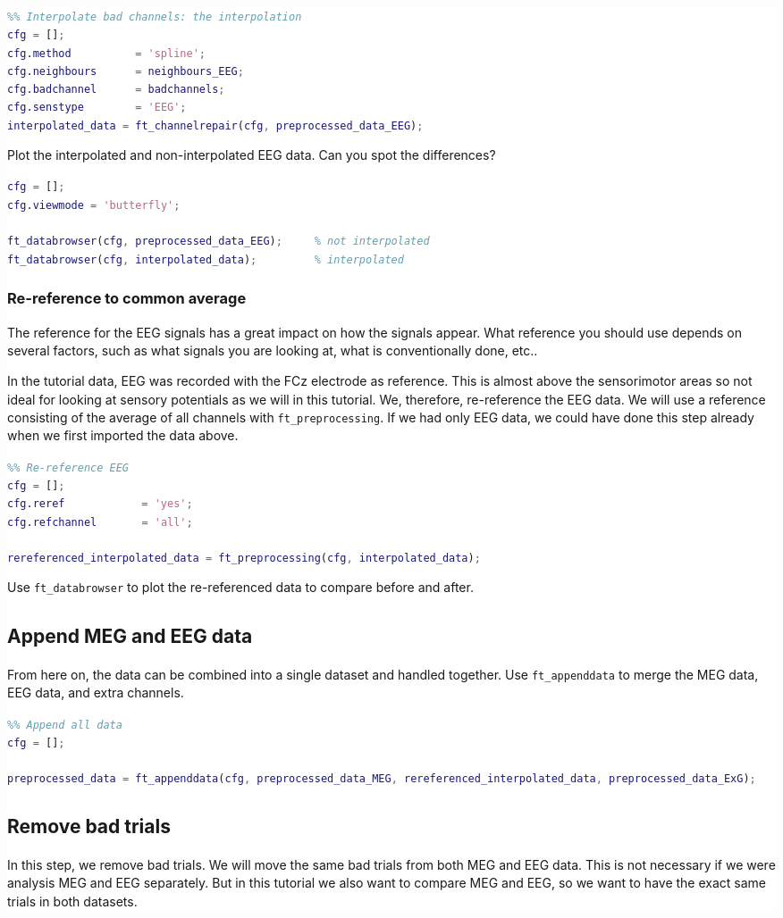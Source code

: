 ```matlab
%% Interpolate bad channels: the interpolation
cfg = [];
cfg.method          = 'spline';
cfg.neighbours      = neighbours_EEG;
cfg.badchannel      = badchannels;
cfg.senstype        = 'EEG';
interpolated_data = ft_channelrepair(cfg, preprocessed_data_EEG);
```

Plot the interpolated and non-interpolated EEG data. Can you spot the differences?

```matlab
cfg = [];
cfg.viewmode = 'butterfly';

ft_databrowser(cfg, preprocessed_data_EEG);     % not interpolated
ft_databrowser(cfg, interpolated_data);         % interpolated
```

### Re-reference to common average
The reference for the EEG signals has a great impact on how the signals appear. What reference you should use depends on several factors, such as what signals you are looking at, what is conventionally done, etc..

In the tutorial data, EEG was recorded with the FCz electrode as reference. This is almost above the sensorimotor areas so not ideal for looking at sensory potentials as we will in this tutorial. We, therefore, re-reference the EEG data. We will use a reference consisting of the average of all channels with `ft_preprocessing`. If we had only EEG data, we could have done this step already when we first imported the data above.

```matlab
%% Re-reference EEG
cfg = [];
cfg.reref            = 'yes';
cfg.refchannel       = 'all';

rereferenced_interpolated_data = ft_preprocessing(cfg, interpolated_data);
```
Use `ft_databrowser` to plot the re-referenced data to compare before and after.

## Append MEG and EEG data
From here on, the data can be combined into a single dataset and handled together. Use `ft_appenddata` to merge the MEG data, EEG data, and extra channels.

```matlab
%% Append all data
cfg = [];

preprocessed_data = ft_appenddata(cfg, preprocessed_data_MEG, rereferenced_interpolated_data, preprocessed_data_ExG);
```

## Remove bad trials
In this step, we remove bad trials. We will move the same bad trials from both MEG and EEG data. This is not necessary if we were analysis MEG and EEG separately. But in this tutorial we also want to compare MEG and EEG, so we want to have the exact same trials in both datasets.
